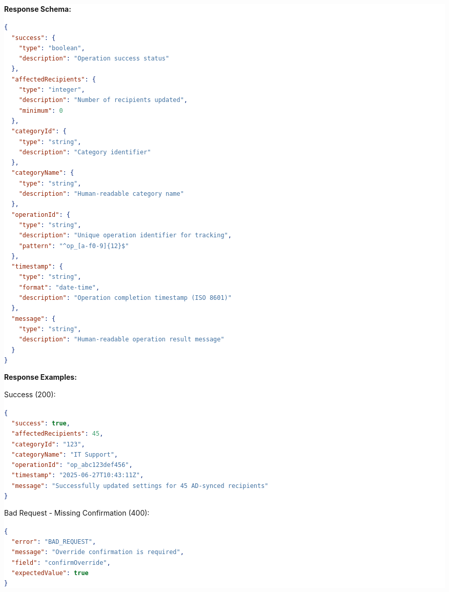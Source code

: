 **Response Schema:**
```json
{
  "success": {
    "type": "boolean",
    "description": "Operation success status"
  },
  "affectedRecipients": {
    "type": "integer",
    "description": "Number of recipients updated",
    "minimum": 0
  },
  "categoryId": {
    "type": "string",
    "description": "Category identifier"
  },
  "categoryName": {
    "type": "string",
    "description": "Human-readable category name"
  },
  "operationId": {
    "type": "string",
    "description": "Unique operation identifier for tracking",
    "pattern": "^op_[a-f0-9]{12}$"
  },
  "timestamp": {
    "type": "string",
    "format": "date-time",
    "description": "Operation completion timestamp (ISO 8601)"
  },
  "message": {
    "type": "string",
    "description": "Human-readable operation result message"
  }
}
```

**Response Examples:**

Success (200):
```json
{
  "success": true,
  "affectedRecipients": 45,
  "categoryId": "123",
  "categoryName": "IT Support",
  "operationId": "op_abc123def456",
  "timestamp": "2025-06-27T10:43:11Z",
  "message": "Successfully updated settings for 45 AD-synced recipients"
}
```

Bad Request - Missing Confirmation (400):
```json
{
  "error": "BAD_REQUEST",
  "message": "Override confirmation is required",
  "field": "confirmOverride",
  "expectedValue": true
}
```
